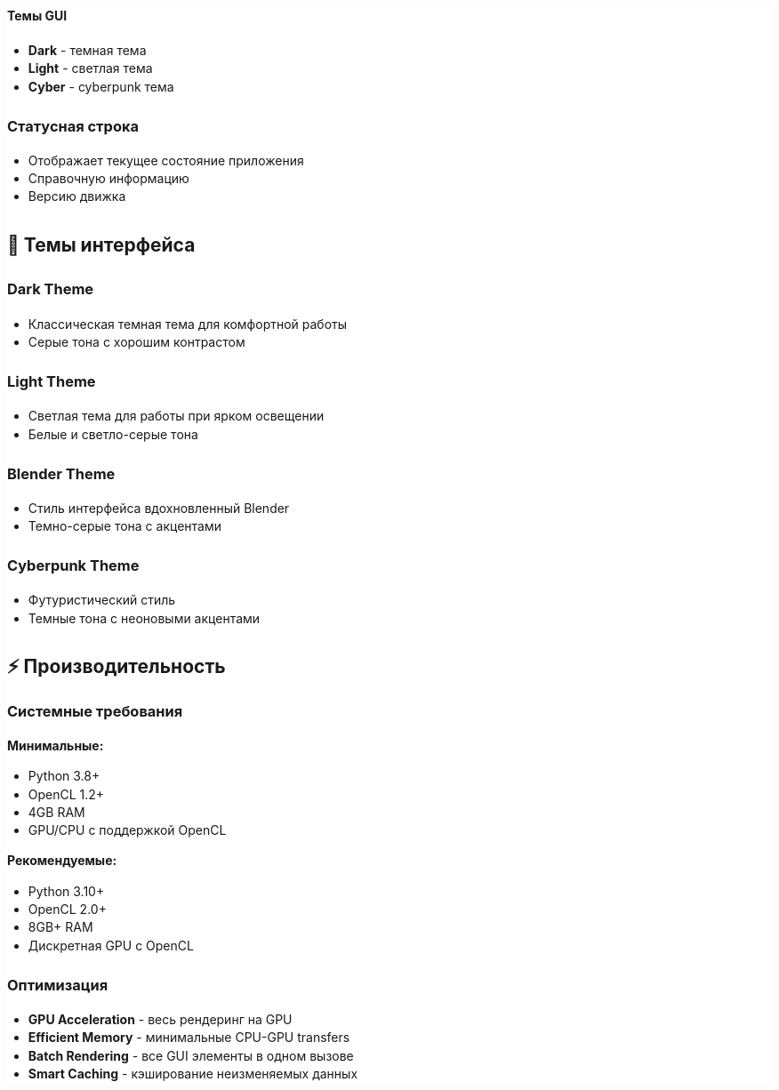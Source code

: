 #### Темы GUI
- **Dark** - темная тема
- **Light** - светлая тема
- **Cyber** - cyberpunk тема

### Статусная строка

- Отображает текущее состояние приложения
- Справочную информацию
- Версию движка

## 🎨 Темы интерфейса

### Dark Theme
- Классическая темная тема для комфортной работы
- Серые тона с хорошим контрастом

### Light Theme  
- Светлая тема для работы при ярком освещении
- Белые и светло-серые тона

### Blender Theme
- Стиль интерфейса вдохновленный Blender
- Темно-серые тона с акцентами

### Cyberpunk Theme
- Футуристический стиль
- Темные тона с неоновыми акцентами

## ⚡ Производительность

### Системные требования

**Минимальные:**
- Python 3.8+
- OpenCL 1.2+
- 4GB RAM
- GPU/CPU с поддержкой OpenCL

**Рекомендуемые:**
- Python 3.10+
- OpenCL 2.0+
- 8GB+ RAM
- Дискретная GPU с OpenCL

### Оптимизация

- **GPU Acceleration** - весь рендеринг на GPU
- **Efficient Memory** - минимальные CPU-GPU transfers
- **Batch Rendering** - все GUI элементы в одном вызове
- **Smart Caching** - кэширование неизменяемых данных
